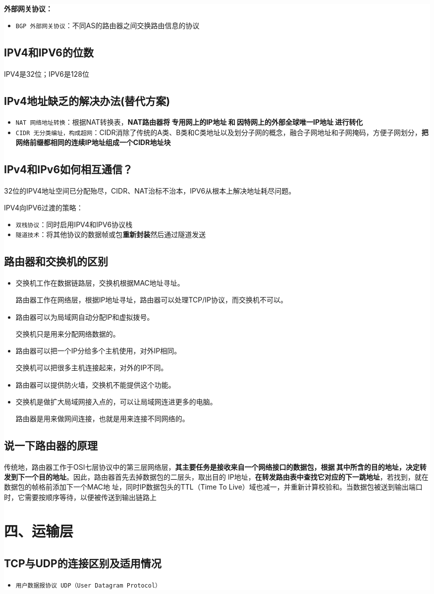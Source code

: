   **外部网关协议：**
  
  - `BGP 外部网关协议`：不同AS的路由器之间交换路由信息的协议

## IPV4和IPV6的位数

IPV4是32位；IPV6是128位

## IPv4地址缺乏的解决办法(替代方案)

- `NAT 网络地址转换`：根据NAT转换表，**NAT路由器将 专用网上的IP地址 和 因特网上的外部全球唯一IP地址 进行转化**
- `CIDR 无分类编址，构成超网`：CIDR消除了传统的A类、B类和C类地址以及划分子网的概念，融合子网地址和子网掩码，方便子网划分，**把网络前缀都相同的连续IP地址组成一个CIDR地址块**

## IPv4和IPv6如何相互通信？

32位的IPV4地址空间已分配殆尽，CIDR、NAT治标不治本，IPV6从根本上解决地址耗尽问题。

IPV4向IPV6过渡的策略：

- `双栈协议`：同时启用IPV4和IPV6协议栈
- `隧道技术`：将其他协议的数据帧或包**重新封装**然后通过隧道发送

## 路由器和交换机的区别

- 交换机工作在数据链路层，交换机根据MAC地址寻址。

  路由器工作在网络层，根据IP地址寻址，路由器可以处理TCP/IP协议，而交换机不可以。

- 路由器可以为局域网自动分配IP和虚拟拨号。

  交换机只是用来分配网络数据的。

- 路由器可以把一个IP分给多个主机使用，对外IP相同。

  交换机可以把很多主机连接起来，对外的IP不同。

- 路由器可以提供防火墙，交换机不能提供这个功能。

- 交换机是做扩大局域网接入点的，可以让局域网连进更多的电脑。

  路由器是用来做网间连接，也就是用来连接不同网络的。

## 说一下路由器的原理

传统地，路由器工作于OSI七层协议中的第三层网络层，**其主要任务是接收来自一个网络接口的数据包，根据 其中所含的目的地址，决定转发到下一个目的地址**。因此，路由器首先去掉数据包的二层头，取出目的 IP地址，**在转发路由表中查找它对应的下一跳地址**，若找到，就在数据包的帧格前添加下一个MAC地 址，同时IP数据包头的TTL（Time To Live）域也减一，并重新计算校验和。当数据包被送到输出端口 时，它需要按顺序等待，以便被传送到输出链路上



# 四、运输层

## TCP与UDP的连接区别及适用情况

- `用户数据报协议 UDP（User Datagram Protocol）`
